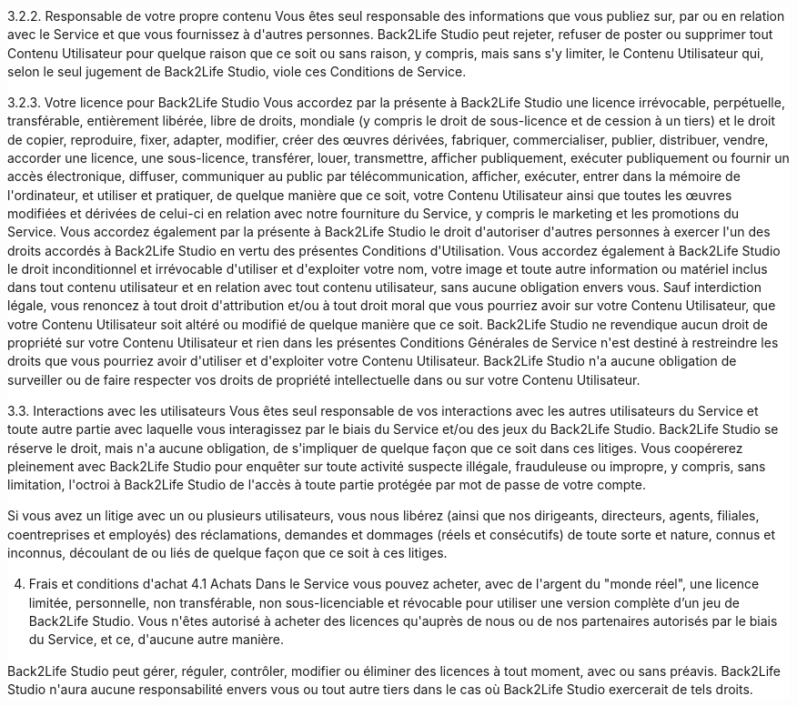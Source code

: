 3.2.2. Responsable de votre propre contenu
Vous êtes seul responsable des informations que vous publiez sur, par ou en relation avec le Service et que vous fournissez à d'autres personnes. Back2Life Studio peut rejeter, refuser de poster ou supprimer tout Contenu Utilisateur pour quelque raison que ce soit ou sans raison, y compris, mais sans s'y limiter, le Contenu Utilisateur qui, selon le seul jugement de Back2Life Studio, viole ces Conditions de Service.

3.2.3. Votre licence pour Back2Life Studio
Vous accordez par la présente à Back2Life Studio une licence irrévocable, perpétuelle, transférable, entièrement libérée, libre de droits, mondiale (y compris le droit de sous-licence et de cession à un tiers) et le droit de copier, reproduire, fixer, adapter, modifier, créer des œuvres dérivées, fabriquer, commercialiser, publier, distribuer, vendre, accorder une licence, une sous-licence, transférer, louer, transmettre, afficher publiquement, exécuter publiquement ou fournir un accès électronique, diffuser, communiquer au public par télécommunication, afficher, exécuter, entrer dans la mémoire de l'ordinateur, et utiliser et pratiquer, de quelque manière que ce soit, votre Contenu Utilisateur ainsi que toutes les œuvres modifiées et dérivées de celui-ci en relation avec notre fourniture du Service, y compris le marketing et les promotions du Service. Vous accordez également par la présente à Back2Life Studio le droit d'autoriser d'autres personnes à exercer l'un des droits accordés à Back2Life Studio en vertu des présentes Conditions d'Utilisation. Vous accordez également à Back2Life Studio le droit inconditionnel et irrévocable d'utiliser et d'exploiter votre nom, votre image et toute autre information ou matériel inclus dans tout contenu utilisateur et en relation avec tout contenu utilisateur, sans aucune obligation envers vous. Sauf interdiction légale, vous renoncez à tout droit d'attribution et/ou à tout droit moral que vous pourriez avoir sur votre Contenu Utilisateur, que votre Contenu Utilisateur soit altéré ou modifié de quelque manière que ce soit. Back2Life Studio ne revendique aucun droit de propriété sur votre Contenu Utilisateur et rien dans les présentes Conditions Générales de Service n'est destiné à restreindre les droits que vous pourriez avoir d'utiliser et d'exploiter votre Contenu Utilisateur. Back2Life Studio n'a aucune obligation de surveiller ou de faire respecter vos droits de propriété intellectuelle dans ou sur votre Contenu Utilisateur.

3.3. Interactions avec les utilisateurs
Vous êtes seul responsable de vos interactions avec les autres utilisateurs du Service et toute autre partie avec laquelle vous interagissez par le biais du Service et/ou des jeux du Back2Life Studio. Back2Life Studio se réserve le droit, mais n'a aucune obligation, de s'impliquer de quelque façon que ce soit dans ces litiges. Vous coopérerez pleinement avec Back2Life Studio pour enquêter sur toute activité suspecte illégale, frauduleuse ou impropre, y compris, sans limitation, l'octroi à Back2Life Studio de l'accès à toute partie protégée par mot de passe de votre compte.

Si vous avez un litige avec un ou plusieurs utilisateurs, vous nous libérez (ainsi que nos dirigeants, directeurs, agents, filiales, coentreprises et employés) des réclamations, demandes et dommages (réels et consécutifs) de toute sorte et nature, connus et inconnus, découlant de ou liés de quelque façon que ce soit à ces litiges.

4. Frais et conditions d'achat
4.1 Achats
Dans le Service vous pouvez acheter, avec de l'argent du "monde réel", une licence limitée, personnelle, non transférable, non sous-licenciable et révocable pour utiliser une version complète d’un jeu de Back2Life Studio. Vous n'êtes autorisé à acheter des licences qu'auprès de nous ou de nos partenaires autorisés par le biais du Service, et ce, d'aucune autre manière.

Back2Life Studio peut gérer, réguler, contrôler, modifier ou éliminer des licences à tout moment, avec ou sans préavis. Back2Life Studio n'aura aucune responsabilité envers vous ou tout autre tiers dans le cas où Back2Life Studio exercerait de tels droits.
